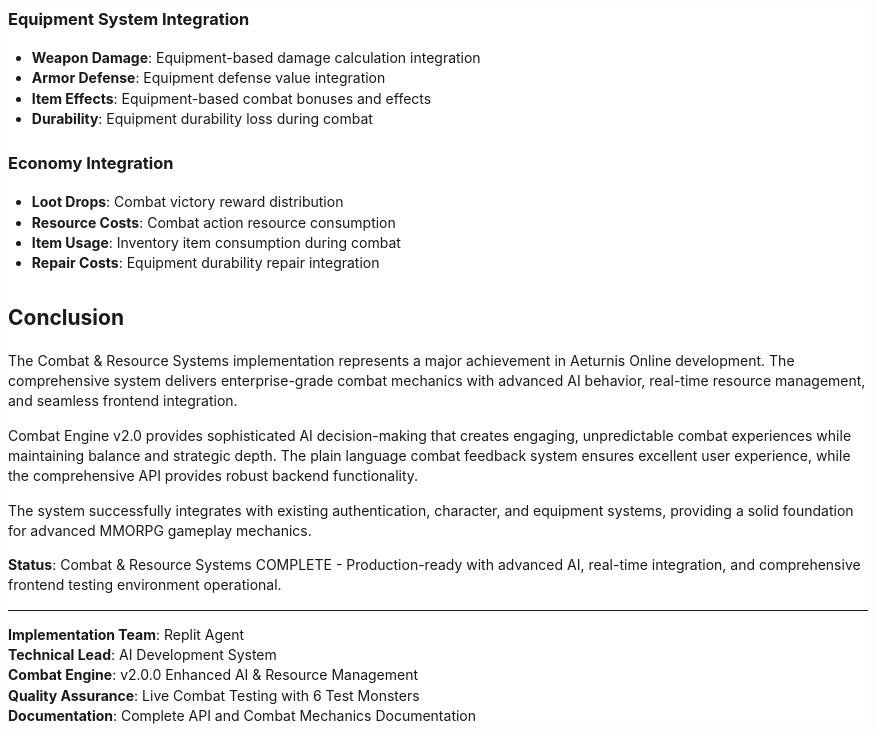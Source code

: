 ### Equipment System Integration
- **Weapon Damage**: Equipment-based damage calculation integration
- **Armor Defense**: Equipment defense value integration
- **Item Effects**: Equipment-based combat bonuses and effects
- **Durability**: Equipment durability loss during combat

### Economy Integration
- **Loot Drops**: Combat victory reward distribution
- **Resource Costs**: Combat action resource consumption
- **Item Usage**: Inventory item consumption during combat
- **Repair Costs**: Equipment durability repair integration

## Conclusion

The Combat & Resource Systems implementation represents a major achievement in Aeturnis Online development. The comprehensive system delivers enterprise-grade combat mechanics with advanced AI behavior, real-time resource management, and seamless frontend integration.

Combat Engine v2.0 provides sophisticated AI decision-making that creates engaging, unpredictable combat experiences while maintaining balance and strategic depth. The plain language combat feedback system ensures excellent user experience, while the comprehensive API provides robust backend functionality.

The system successfully integrates with existing authentication, character, and equipment systems, providing a solid foundation for advanced MMORPG gameplay mechanics.

**Status**: Combat & Resource Systems COMPLETE - Production-ready with advanced AI, real-time integration, and comprehensive frontend testing environment operational.

---

**Implementation Team**: Replit Agent  
**Technical Lead**: AI Development System  
**Combat Engine**: v2.0.0 Enhanced AI & Resource Management  
**Quality Assurance**: Live Combat Testing with 6 Test Monsters  
**Documentation**: Complete API and Combat Mechanics Documentation